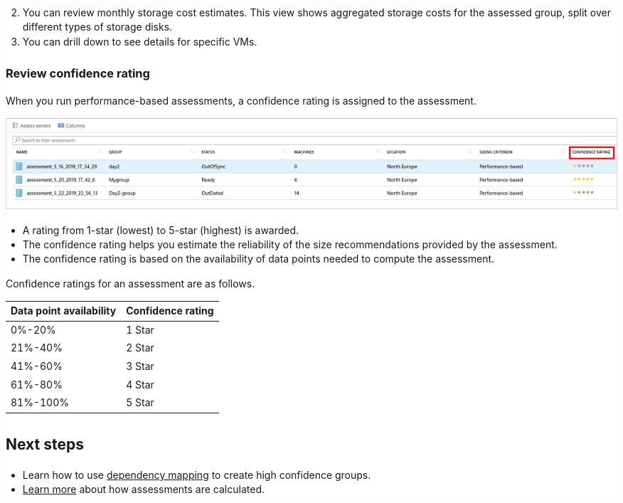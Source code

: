 2. You can review monthly storage cost estimates. This view shows aggregated storage costs for the assessed group, split over different types of storage disks.
3. You can drill down to see details for specific VMs.


### Review confidence rating

When you run performance-based assessments, a confidence rating is assigned to the assessment.

![Confidence rating](./media/how-to-create-assessment/confidence-rating.png)

- A rating from 1-star (lowest) to 5-star (highest) is awarded.
- The confidence rating helps you estimate the reliability of the size recommendations provided by the assessment.
- The confidence rating is based on the availability of data points needed to compute the assessment.

Confidence ratings for an assessment are as follows.

**Data point availability** | **Confidence rating**
--- | ---
0%-20% | 1 Star
21%-40% | 2 Star
41%-60% | 3 Star
61%-80% | 4 Star
81%-100% | 5 Star




## Next steps

- Learn how to use [dependency mapping](how-to-create-group-machine-dependencies.md) to create high confidence groups.
- [Learn more](concepts-assessment-calculation.md) about how assessments are calculated.
